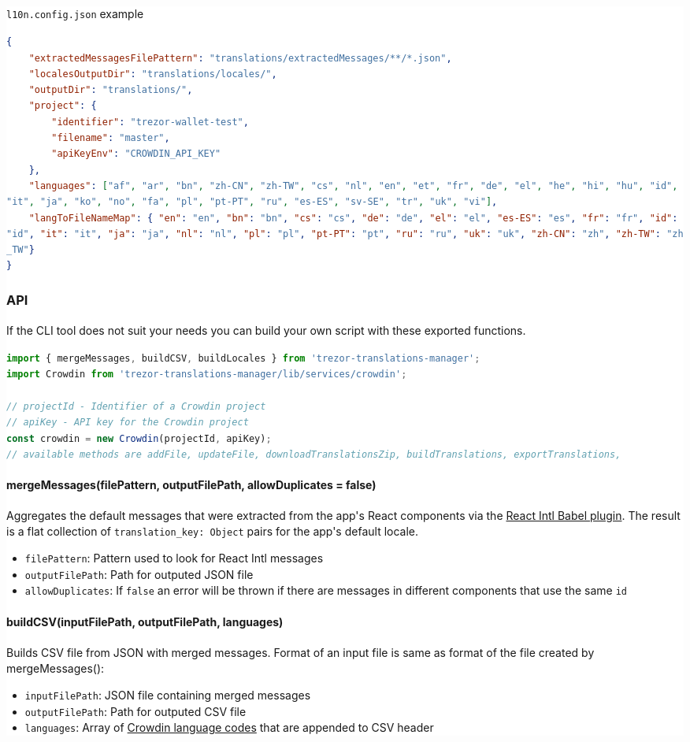 `l10n.config.json` example
```json
{
    "extractedMessagesFilePattern": "translations/extractedMessages/**/*.json",
    "localesOutputDir": "translations/locales/",
    "outputDir": "translations/",
    "project": {
        "identifier": "trezor-wallet-test",
        "filename": "master",
        "apiKeyEnv": "CROWDIN_API_KEY"
    },
    "languages": ["af", "ar", "bn", "zh-CN", "zh-TW", "cs", "nl", "en", "et", "fr", "de", "el", "he", "hi", "hu", "id", "it", "ja", "ko", "no", "fa", "pl", "pt-PT", "ru", "es-ES", "sv-SE", "tr", "uk", "vi"],
    "langToFileNameMap": { "en": "en", "bn": "bn", "cs": "cs", "de": "de", "el": "el", "es-ES": "es", "fr": "fr", "id": "id", "it": "it", "ja": "ja", "nl": "nl", "pl": "pl", "pt-PT": "pt", "ru": "ru", "uk": "uk", "zh-CN": "zh", "zh-TW": "zh_TW"}
}

```
### API
If the CLI tool does not suit your needs you can build your own script with these exported functions.

```javascript
import { mergeMessages, buildCSV, buildLocales } from 'trezor-translations-manager';
import Crowdin from 'trezor-translations-manager/lib/services/crowdin';

// projectId - Identifier of a Crowdin project
// apiKey - API key for the Crowdin project
const crowdin = new Crowdin(projectId, apiKey);
// available methods are addFile, updateFile, downloadTranslationsZip, buildTranslations, exportTranslations,
```

#### mergeMessages(filePattern, outputFilePath, allowDuplicates = false)
Aggregates the default messages that were extracted from the app's React components via the [React Intl Babel plugin](https://github.com/yahoo/babel-plugin-react-intl). The result is a flat collection of `translation_key: Object` pairs for the app's default locale.

- `filePattern`: Pattern used to look for React Intl messages
- `outputFilePath`: Path for outputed JSON file
- `allowDuplicates`: If `false` an error will be thrown if there are messages in different components that use the same `id`


#### buildCSV(inputFilePath, outputFilePath, languages)
Builds CSV file from JSON with merged messages.
Format of an input file is same as format of the file created by mergeMessages():
- `inputFilePath`: JSON file containing merged messages
- `outputFilePath`: Path for outputed CSV file
- `languages`: Array of [Crowdin language codes](https://support.crowdin.com/api/language-codes/) that are appended to CSV header
